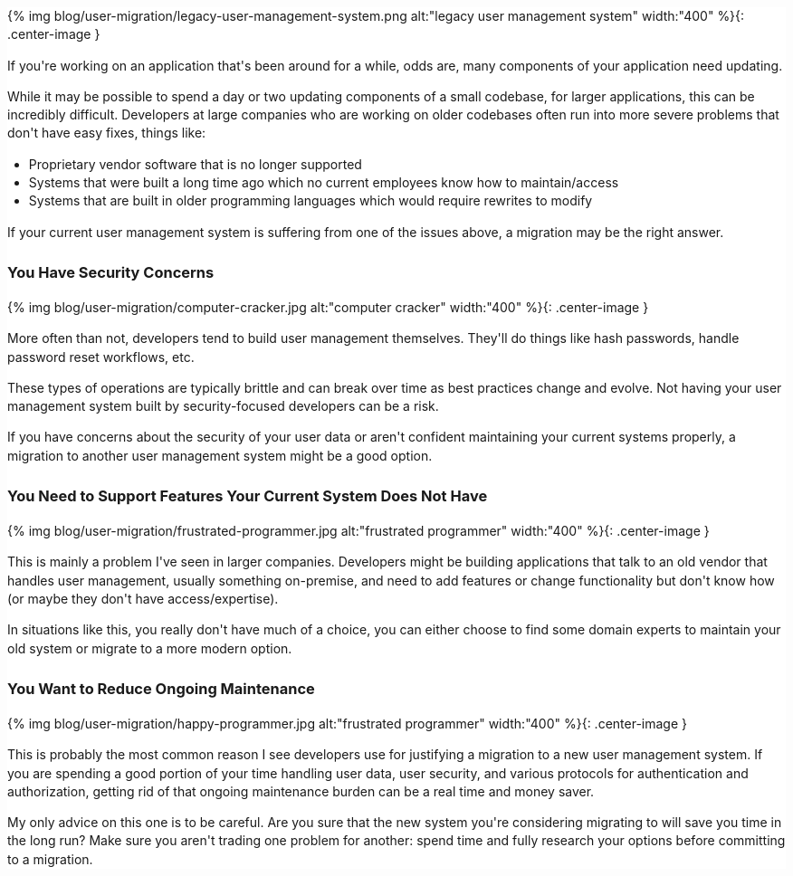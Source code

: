 {% img blog/user-migration/legacy-user-management-system.png alt:"legacy user management system" width:"400" %}{: .center-image }

If you're working on an application that's been around for a while, odds are, many components of your application need updating.

While it may be possible to spend a day or two updating components of a small codebase, for larger applications, this can be incredibly difficult. Developers at large companies who are working on older codebases often run into more severe problems that don't have easy fixes, things like:

- Proprietary vendor software that is no longer supported
- Systems that were built a long time ago which no current employees know how to maintain/access
- Systems that are built in older programming languages which would require rewrites to modify

If your current user management system is suffering from one of the issues above, a migration may be the right answer.

### You Have Security Concerns

{% img blog/user-migration/computer-cracker.jpg alt:"computer cracker" width:"400" %}{: .center-image }

More often than not, developers tend to build user management themselves. They'll do things like hash passwords, handle password reset workflows, etc.

These types of operations are typically brittle and can break over time as best practices change and evolve. Not having your user management system built by security-focused developers can be a risk.

If you have concerns about the security of your user data or aren't confident maintaining your current systems properly, a migration to another user management system might be a good option.

### You Need to Support Features Your Current System Does Not Have

{% img blog/user-migration/frustrated-programmer.jpg alt:"frustrated programmer" width:"400" %}{: .center-image }

This is mainly a problem I've seen in larger companies. Developers might be building applications that talk to an old vendor that handles user management, usually something on-premise, and need to add features or change functionality but don't know how (or maybe they don't have access/expertise).

In situations like this, you really don't have much of a choice, you can either choose to find some domain experts to maintain your old system or migrate to a more modern option.

### You Want to Reduce Ongoing Maintenance

{% img blog/user-migration/happy-programmer.jpg alt:"frustrated programmer" width:"400" %}{: .center-image }

This is probably the most common reason I see developers use for justifying a migration to a new user management system. If you are spending a good portion of your time handling user data, user security, and various protocols for authentication and authorization, getting rid of that ongoing maintenance burden can be a real time and money saver.

My only advice on this one is to be careful. Are you sure that the new system you're considering migrating to will save you time in the long run? Make sure you aren't trading one problem for another: spend time and fully research your options before committing to a migration.
